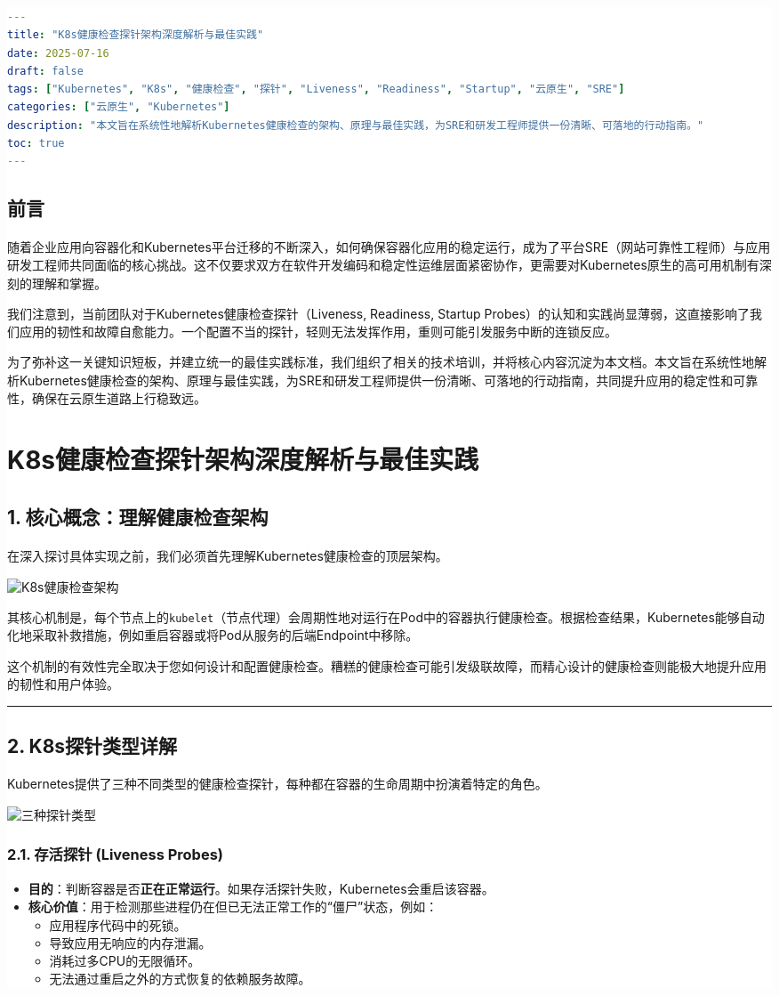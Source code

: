 ```yaml
---
title: "K8s健康检查探针架构深度解析与最佳实践"
date: 2025-07-16
draft: false
tags: ["Kubernetes", "K8s", "健康检查", "探针", "Liveness", "Readiness", "Startup", "云原生", "SRE"]
categories: ["云原生", "Kubernetes"]
description: "本文旨在系统性地解析Kubernetes健康检查的架构、原理与最佳实践，为SRE和研发工程师提供一份清晰、可落地的行动指南。"
toc: true
---
```


## 前言

随着企业应用向容器化和Kubernetes平台迁移的不断深入，如何确保容器化应用的稳定运行，成为了平台SRE（网站可靠性工程师）与应用研发工程师共同面临的核心挑战。这不仅要求双方在软件开发编码和稳定性运维层面紧密协作，更需要对Kubernetes原生的高可用机制有深刻的理解和掌握。

我们注意到，当前团队对于Kubernetes健康检查探针（Liveness, Readiness, Startup Probes）的认知和实践尚显薄弱，这直接影响了我们应用的韧性和故障自愈能力。一个配置不当的探针，轻则无法发挥作用，重则可能引发服务中断的连锁反应。

为了弥补这一关键知识短板，并建立统一的最佳实践标准，我们组织了相关的技术培训，并将核心内容沉淀为本文档。本文旨在系统性地解析Kubernetes健康检查的架构、原理与最佳实践，为SRE和研发工程师提供一份清晰、可落地的行动指南，共同提升应用的稳定性和可靠性，确保在云原生道路上行稳致远。

# K8s健康检查探针架构深度解析与最佳实践

## 1. 核心概念：理解健康检查架构

在深入探讨具体实现之前，我们必须首先理解Kubernetes健康检查的顶层架构。

![K8s健康检查架构](https://miro.medium.com/v2/resize:fit:840/1*CEzSgYa0k_rqUrjBdpiUew.png)

其核心机制是，每个节点上的`kubelet`（节点代理）会周期性地对运行在Pod中的容器执行健康检查。根据检查结果，Kubernetes能够自动化地采取补救措施，例如重启容器或将Pod从服务的后端Endpoint中移除。

这个机制的有效性完全取决于您如何设计和配置健康检查。糟糕的健康检查可能引发级联故障，而精心设计的健康检查则能极大地提升应用的韧性和用户体验。

---

## 2. K8s探针类型详解

Kubernetes提供了三种不同类型的健康检查探针，每种都在容器的生命周期中扮演着特定的角色。

![三种探针类型](https://miro.medium.com/v2/resize:fit:840/1*7Ru3t8PyzcYRSC17QOCgDQ.png)

### 2.1. 存活探针 (Liveness Probes)

*   **目的**：判断容器是否**正在正常运行**。如果存活探针失败，Kubernetes会重启该容器。
*   **核心价值**：用于检测那些进程仍在但已无法正常工作的“僵尸”状态，例如：
    *   应用程序代码中的死锁。
    *   导致应用无响应的内存泄漏。
    *   消耗过多CPU的无限循环。
    *   无法通过重启之外的方式恢复的依赖服务故障。
